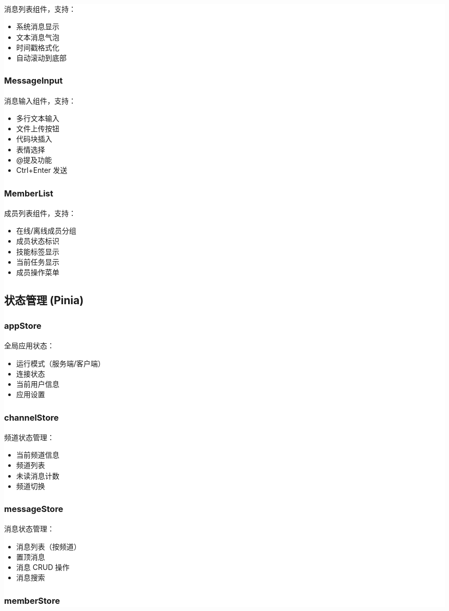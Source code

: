 消息列表组件，支持：
- 系统消息显示
- 文本消息气泡
- 时间戳格式化
- 自动滚动到底部

### MessageInput

消息输入组件，支持：
- 多行文本输入
- 文件上传按钮
- 代码块插入
- 表情选择
- @提及功能
- Ctrl+Enter 发送

### MemberList

成员列表组件，支持：
- 在线/离线成员分组
- 成员状态标识
- 技能标签显示
- 当前任务显示
- 成员操作菜单

## 状态管理 (Pinia)

### appStore

全局应用状态：
- 运行模式（服务端/客户端）
- 连接状态
- 当前用户信息
- 应用设置

### channelStore

频道状态管理：
- 当前频道信息
- 频道列表
- 未读消息计数
- 频道切换

### messageStore

消息状态管理：
- 消息列表（按频道）
- 置顶消息
- 消息 CRUD 操作
- 消息搜索

### memberStore
